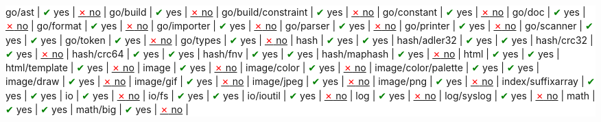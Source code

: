 go/ast |  <span style="color: green">✔</span> yes  |  [<span style="color: red">✗</span> no](#goast)  | 
go/build |  <span style="color: green">✔</span> yes  |  [<span style="color: red">✗</span> no](#gobuild)  | 
go/build/constraint |  <span style="color: green">✔</span> yes  |  [<span style="color: red">✗</span> no](#gobuildconstraint)  | 
go/constant |  <span style="color: green">✔</span> yes  |  [<span style="color: red">✗</span> no](#goconstant)  | 
go/doc |  <span style="color: green">✔</span> yes  |  [<span style="color: red">✗</span> no](#godoc)  | 
go/format |  <span style="color: green">✔</span> yes  |  [<span style="color: red">✗</span> no](#goformat)  | 
go/importer |  <span style="color: green">✔</span> yes  |  [<span style="color: red">✗</span> no](#goimporter)  | 
go/parser |  <span style="color: green">✔</span> yes  |  [<span style="color: red">✗</span> no](#goparser)  | 
go/printer |  <span style="color: green">✔</span> yes  |  [<span style="color: red">✗</span> no](#goprinter)  | 
go/scanner |  <span style="color: green">✔</span> yes  |  <span style="color: green">✔</span> yes  | 
go/token |  <span style="color: green">✔</span> yes  |  [<span style="color: red">✗</span> no](#gotoken)  | 
go/types |  <span style="color: green">✔</span> yes  |  [<span style="color: red">✗</span> no](#gotypes)  | 
hash |  <span style="color: green">✔</span> yes  |  <span style="color: green">✔</span> yes  | 
hash/adler32 |  <span style="color: green">✔</span> yes  |  <span style="color: green">✔</span> yes  | 
hash/crc32 |  <span style="color: green">✔</span> yes  |  [<span style="color: red">✗</span> no](#hashcrc32)  | 
hash/crc64 |  <span style="color: green">✔</span> yes  |  <span style="color: green">✔</span> yes  | 
hash/fnv |  <span style="color: green">✔</span> yes  |  <span style="color: green">✔</span> yes  | 
hash/maphash |  <span style="color: green">✔</span> yes  |  [<span style="color: red">✗</span> no](#hashmaphash)  | 
html |  <span style="color: green">✔</span> yes  |  <span style="color: green">✔</span> yes  | 
html/template |  <span style="color: green">✔</span> yes  |  [<span style="color: red">✗</span> no](#htmltemplate)  | 
image |  <span style="color: green">✔</span> yes  |  [<span style="color: red">✗</span> no](#image)  | 
image/color |  <span style="color: green">✔</span> yes  |  [<span style="color: red">✗</span> no](#imagecolor)  | 
image/color/palette |  <span style="color: green">✔</span> yes  |  <span style="color: green">✔</span> yes  | 
image/draw |  <span style="color: green">✔</span> yes  |  [<span style="color: red">✗</span> no](#imagedraw)  | 
image/gif |  <span style="color: green">✔</span> yes  |  [<span style="color: red">✗</span> no](#imagegif)  | 
image/jpeg |  <span style="color: green">✔</span> yes  |  [<span style="color: red">✗</span> no](#imagejpeg)  | 
image/png |  <span style="color: green">✔</span> yes  |  [<span style="color: red">✗</span> no](#imagepng)  | 
index/suffixarray |  <span style="color: green">✔</span> yes  |  <span style="color: green">✔</span> yes  | 
io |  <span style="color: green">✔</span> yes  |  [<span style="color: red">✗</span> no](#io)  | 
io/fs |  <span style="color: green">✔</span> yes  |  <span style="color: green">✔</span> yes  | 
io/ioutil |  <span style="color: green">✔</span> yes  |  [<span style="color: red">✗</span> no](#ioioutil)  | 
log |  <span style="color: green">✔</span> yes  |  [<span style="color: red">✗</span> no](#log)  | 
log/syslog |  <span style="color: green">✔</span> yes  |  [<span style="color: red">✗</span> no](#logsyslog)  | 
math |  <span style="color: green">✔</span> yes  |  <span style="color: green">✔</span> yes  | 
math/big |  <span style="color: green">✔</span> yes  |  [<span style="color: red">✗</span> no](#mathbig)  | 
